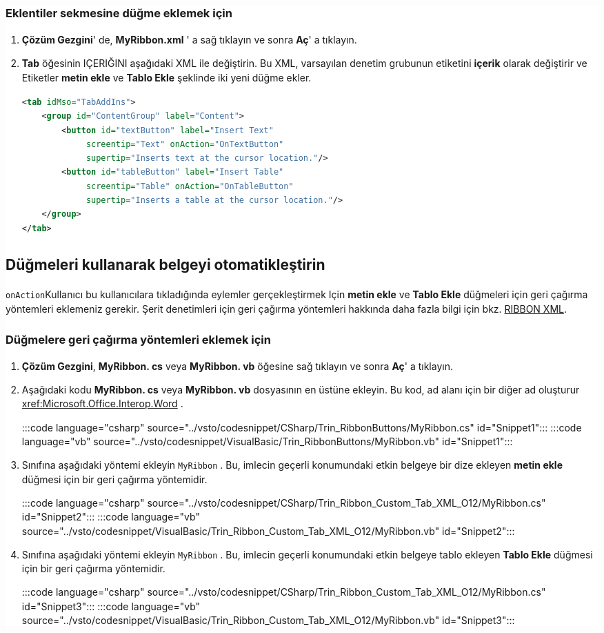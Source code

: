 ### <a name="to-add-buttons-to-the-add-ins-tab"></a>Eklentiler sekmesine düğme eklemek için

1. **Çözüm Gezgini**' de, **MyRibbon.xml** ' a sağ tıklayın ve sonra **Aç**' a tıklayın.

2. **Tab** öğesinin IÇERIĞINI aşağıdaki XML ile değiştirin. Bu XML, varsayılan denetim grubunun etiketini **içerik** olarak değiştirir ve Etiketler **metin ekle** ve **Tablo Ekle** şeklinde iki yeni düğme ekler.

    ```xml
    <tab idMso="TabAddIns">
        <group id="ContentGroup" label="Content">
            <button id="textButton" label="Insert Text"
                 screentip="Text" onAction="OnTextButton"
                 supertip="Inserts text at the cursor location."/>
            <button id="tableButton" label="Insert Table"
                 screentip="Table" onAction="OnTableButton"
                 supertip="Inserts a table at the cursor location."/>
        </group>
    </tab>
    ```

## <a name="automate-the-document-by-using-the-buttons"></a>Düğmeleri kullanarak belgeyi otomatikleştirin
 `onAction`Kullanıcı bu kullanıcılara tıkladığında eylemler gerçekleştirmek Için **metin ekle** ve **Tablo Ekle** düğmeleri için geri çağırma yöntemleri eklemeniz gerekir. Şerit denetimleri için geri çağırma yöntemleri hakkında daha fazla bilgi için bkz. [RIBBON XML](../vsto/ribbon-xml.md).

### <a name="to-add-callback-methods-for-the-buttons"></a>Düğmelere geri çağırma yöntemleri eklemek için

1. **Çözüm Gezgini**, **MyRibbon. cs** veya **MyRibbon. vb** öğesine sağ tıklayın ve sonra **Aç**' a tıklayın.

2. Aşağıdaki kodu **MyRibbon. cs** veya **MyRibbon. vb** dosyasının en üstüne ekleyin. Bu kod, ad alanı için bir diğer ad oluşturur <xref:Microsoft.Office.Interop.Word> .

     :::code language="csharp" source="../vsto/codesnippet/CSharp/Trin_RibbonButtons/MyRibbon.cs" id="Snippet1":::
     :::code language="vb" source="../vsto/codesnippet/VisualBasic/Trin_RibbonButtons/MyRibbon.vb" id="Snippet1":::

3. Sınıfına aşağıdaki yöntemi ekleyin `MyRibbon` . Bu, imlecin geçerli konumundaki etkin belgeye bir dize ekleyen **metin ekle** düğmesi için bir geri çağırma yöntemidir.

     :::code language="csharp" source="../vsto/codesnippet/CSharp/Trin_Ribbon_Custom_Tab_XML_O12/MyRibbon.cs" id="Snippet2":::
     :::code language="vb" source="../vsto/codesnippet/VisualBasic/Trin_Ribbon_Custom_Tab_XML_O12/MyRibbon.vb" id="Snippet2":::

4. Sınıfına aşağıdaki yöntemi ekleyin `MyRibbon` . Bu, imlecin geçerli konumundaki etkin belgeye tablo ekleyen **Tablo Ekle** düğmesi için bir geri çağırma yöntemidir.

     :::code language="csharp" source="../vsto/codesnippet/CSharp/Trin_Ribbon_Custom_Tab_XML_O12/MyRibbon.cs" id="Snippet3":::
     :::code language="vb" source="../vsto/codesnippet/VisualBasic/Trin_Ribbon_Custom_Tab_XML_O12/MyRibbon.vb" id="Snippet3":::
